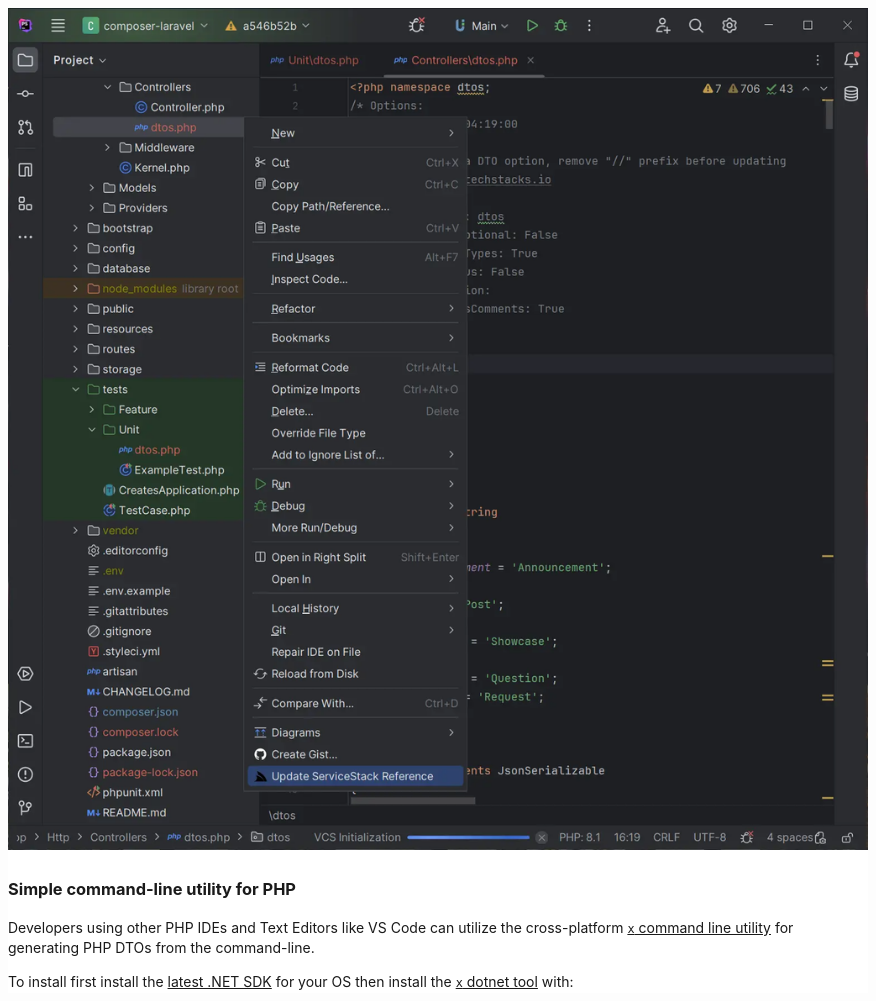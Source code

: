 ![](/img/pages/servicestack-reference/phpstorm-update-servicestack-reference.webp)

### Simple command-line utility for PHP

Developers using other PHP IDEs and Text Editors like VS Code can utilize the cross-platform [`x` command line utility](/dotnet-tool) for generating PHP DTOs from the command-line.

To install first install the [latest .NET SDK](https://dotnet.microsoft.com/download) for your OS then install the [`x` dotnet tool](/dotnet-tool) with:
